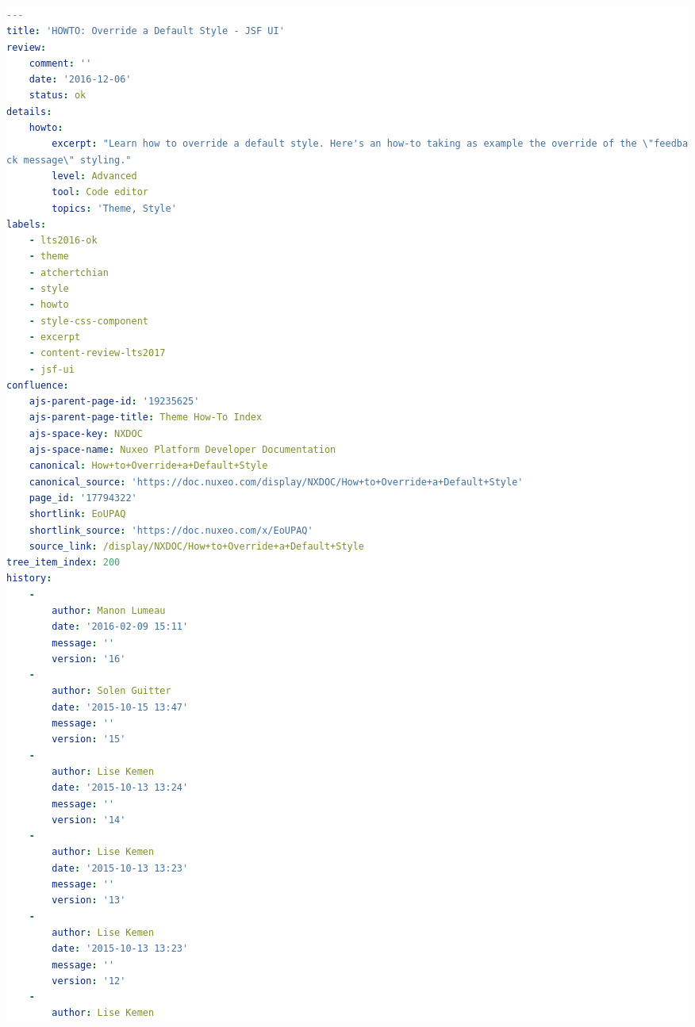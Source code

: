 ```yaml
---
title: 'HOWTO: Override a Default Style - JSF UI'
review:
    comment: ''
    date: '2016-12-06'
    status: ok
details:
    howto:
        excerpt: "Learn how to override a default style. Here's an how-to taking as example the override of the \"feedback message\" styling."
        level: Advanced
        tool: Code editor
        topics: 'Theme, Style'
labels:
    - lts2016-ok
    - theme
    - atchertchian
    - style
    - howto
    - style-css-component
    - excerpt
    - content-review-lts2017
    - jsf-ui
confluence:
    ajs-parent-page-id: '19235625'
    ajs-parent-page-title: Theme How-To Index
    ajs-space-key: NXDOC
    ajs-space-name: Nuxeo Platform Developer Documentation
    canonical: How+to+Override+a+Default+Style
    canonical_source: 'https://doc.nuxeo.com/display/NXDOC/How+to+Override+a+Default+Style'
    page_id: '17794322'
    shortlink: EoUPAQ
    shortlink_source: 'https://doc.nuxeo.com/x/EoUPAQ'
    source_link: /display/NXDOC/How+to+Override+a+Default+Style
tree_item_index: 200
history:
    -
        author: Manon Lumeau
        date: '2016-02-09 15:11'
        message: ''
        version: '16'
    -
        author: Solen Guitter
        date: '2015-10-15 13:47'
        message: ''
        version: '15'
    -
        author: Lise Kemen
        date: '2015-10-13 13:24'
        message: ''
        version: '14'
    -
        author: Lise Kemen
        date: '2015-10-13 13:23'
        message: ''
        version: '13'
    -
        author: Lise Kemen
        date: '2015-10-13 13:23'
        message: ''
        version: '12'
    -
        author: Lise Kemen
```